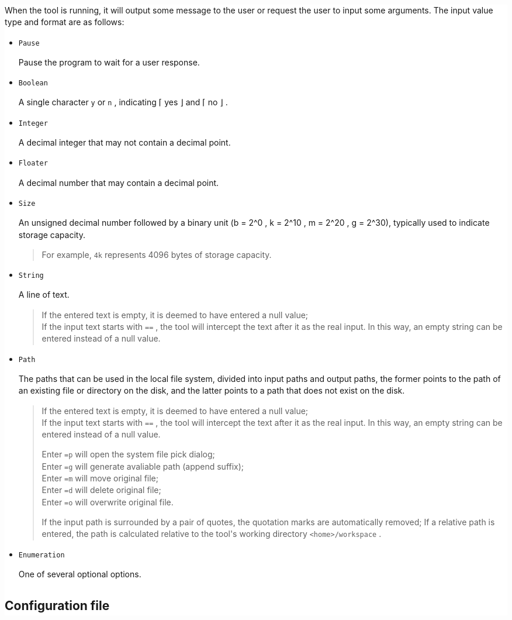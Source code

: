 When the tool is running, it will output some message to the user or request the user to input some arguments. The input value type and format are as follows:

* `Pause`
	
	Pause the program to wait for a user response.

* `Boolean`
	
	A single character `y` or `n` , indicating ⌈ yes ⌋ and ⌈ no ⌋ .

* `Integer`
	
	A decimal integer that may not contain a decimal point.
	
* `Floater`
	
	A decimal number that may contain a decimal point.

* `Size`
	
	An unsigned decimal number followed by a binary unit (b = 2^0 , k = 2^10 , m = 2^20 , g = 2^30), typically used to indicate storage capacity.
	
	> For example, `4k` represents 4096 bytes of storage capacity.

* `String`
	
	A line of text.
	
	> If the entered text is empty, it is deemed to have entered a null value;\
	> If the input text starts with `==` , the tool will intercept the text after it as the real input. In this way, an empty string can be entered instead of a null value.

* `Path`
	
	The paths that can be used in the local file system, divided into input paths and output paths, the former points to the path of an existing file or directory on the disk, and the latter points to a path that does not exist on the disk.
	
	> If the entered text is empty, it is deemed to have entered a null value;\
	> If the input text starts with `==` , the tool will intercept the text after it as the real input. In this way, an empty string can be entered instead of a null value.
	> 
	> Enter `=p` will open the system file pick dialog;\
	> Enter `=g` will generate avaliable path (append suffix);\
	> Enter `=m` will move original file;\
	> Enter `=d` will delete original file;\
	> Enter `=o` will overwrite original file.
	>
	> If the input path is surrounded by a pair of quotes, the quotation marks are automatically removed; If a relative path is entered, the path is calculated relative to the tool's working directory `<home>/workspace` .

* `Enumeration`
	
	One of several optional options.

## Configuration file
